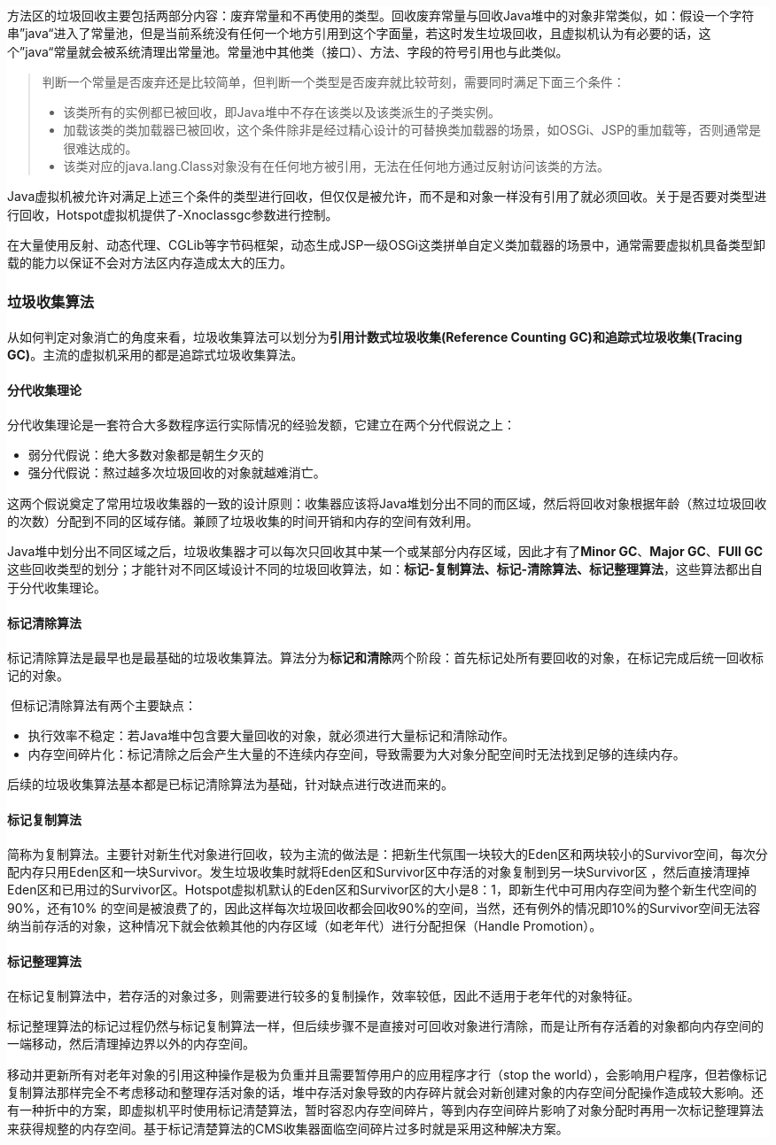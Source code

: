 ​	方法区的垃圾回收主要包括两部分内容：废弃常量和不再使用的类型。回收废弃常量与回收Java堆中的对象非常类似，如：假设一个字符串”java“进入了常量池，但是当前系统没有任何一个地方引用到这个字面量，若这时发生垃圾回收，且虚拟机认为有必要的话，这个”java“常量就会被系统清理出常量池。常量池中其他类（接口）、方法、字段的符号引用也与此类似。

> 判断一个常量是否废弃还是比较简单，但判断一个类型是否废弃就比较苛刻，需要同时满足下面三个条件：
>
> - 该类所有的实例都已被回收，即Java堆中不存在该类以及该类派生的子类实例。
> - 加载该类的类加载器已被回收，这个条件除非是经过精心设计的可替换类加载器的场景，如OSGi、JSP的重加载等，否则通常是很难达成的。
> - 该类对应的java.lang.Class对象没有在任何地方被引用，无法在任何地方通过反射访问该类的方法。

​	Java虚拟机被允许对满足上述三个条件的类型进行回收，但仅仅是被允许，而不是和对象一样没有引用了就必须回收。关于是否要对类型进行回收，Hotspot虚拟机提供了-Xnoclassgc参数进行控制。

​	在大量使用反射、动态代理、CGLib等字节码框架，动态生成JSP一级OSGi这类拼单自定义类加载器的场景中，通常需要虚拟机具备类型卸载的能力以保证不会对方法区内存造成太大的压力。

### 垃圾收集算法

​	从如何判定对象消亡的角度来看，垃圾收集算法可以划分为**引用计数式垃圾收集(Reference Counting GC)**和**追踪式垃圾收集(Tracing GC)**。主流的虚拟机采用的都是追踪式垃圾收集算法。

#### 分代收集理论

​	分代收集理论是一套符合大多数程序运行实际情况的经验发额，它建立在两个分代假说之上：

- 弱分代假说：绝大多数对象都是朝生夕灭的
- 强分代假说：熬过越多次垃圾回收的对象就越难消亡。

​	这两个假说奠定了常用垃圾收集器的一致的设计原则：收集器应该将Java堆划分出不同的而区域，然后将回收对象根据年龄（熬过垃圾回收的次数）分配到不同的区域存储。兼顾了垃圾收集的时间开销和内存的空间有效利用。

​	Java堆中划分出不同区域之后，垃圾收集器才可以每次只回收其中某一个或某部分内存区域，因此才有了**Minor GC**、**Major GC**、**FUll GC**这些回收类型的划分；才能针对不同区域设计不同的垃圾回收算法，如：**标记-复制算法、标记-清除算法、标记整理算法**，这些算法都出自于分代收集理论。

#### 标记清除算法

​	标记清除算法是最早也是最基础的垃圾收集算法。算法分为**标记和清除**两个阶段：首先标记处所有要回收的对象，在标记完成后统一回收标记的对象。

​	但标记清除算法有两个主要缺点：

- 执行效率不稳定：若Java堆中包含要大量回收的对象，就必须进行大量标记和清除动作。
- 内存空间碎片化：标记清除之后会产生大量的不连续内存空间，导致需要为大对象分配空间时无法找到足够的连续内存。

​	后续的垃圾收集算法基本都是已标记清除算法为基础，针对缺点进行改进而来的。

#### 标记复制算法

​	简称为复制算法。主要针对新生代对象进行回收，较为主流的做法是：把新生代氛围一块较大的Eden区和两块较小的Survivor空间，每次分配内存只用Eden区和一块Survivor。发生垃圾收集时就将Eden区和Survivor区中存活的对象复制到另一块Survivor区 ，然后直接清理掉Eden区和已用过的Survivor区。Hotspot虚拟机默认的Eden区和Survivor区的大小是8：1，即新生代中可用内存空间为整个新生代空间的90%，还有10% 的空间是被浪费了的，因此这样每次垃圾回收都会回收90%的空间，当然，还有例外的情况即10%的Survivor空间无法容纳当前存活的对象，这种情况下就会依赖其他的内存区域（如老年代）进行分配担保（Handle Promotion）。

#### 标记整理算法

​	在标记复制算法中，若存活的对象过多，则需要进行较多的复制操作，效率较低，因此不适用于老年代的对象特征。

​	标记整理算法的标记过程仍然与标记复制算法一样，但后续步骤不是直接对可回收对象进行清除，而是让所有存活着的对象都向内存空间的一端移动，然后清理掉边界以外的内存空间。

​	移动并更新所有对老年对象的引用这种操作是极为负重并且需要暂停用户的应用程序才行（stop the world），会影响用户程序，但若像标记复制算法那样完全不考虑移动和整理存活对象的话，堆中存活对象导致的内存碎片就会对新创建对象的内存空间分配操作造成较大影响。还有一种折中的方案，即虚拟机平时使用标记清楚算法，暂时容忍内存空间碎片，等到内存空间碎片影响了对象分配时再用一次标记整理算法来获得规整的内存空间。基于标记清楚算法的CMS收集器面临空间碎片过多时就是采用这种解决方案。
